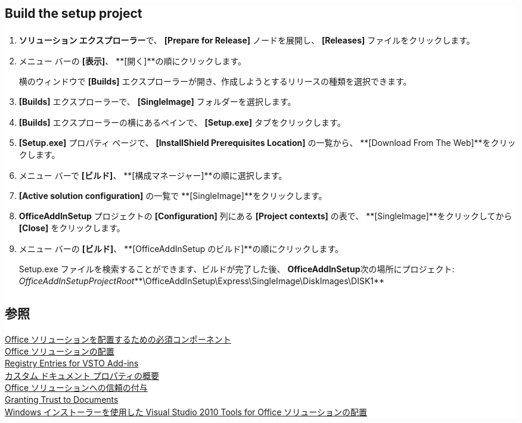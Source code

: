   
## <a name="Build"></a>Build the setup project  
  
####   
1. **ソリューション エクスプローラー**で、 **[Prepare for Release]** ノードを展開し、 **[Releases]** ファイルをクリックします。  
  
2. メニュー バーの **[表示]**、 **[開く]**の順にクリックします。  
  
   横のウィンドウで **[Builds]** エクスプローラーが開き、作成しようとするリリースの種類を選択できます。  
  
3. **[Builds]** エクスプローラーで、 **[SingleImage]** フォルダーを選択します。  
  
4. **[Builds]** エクスプローラーの横にあるペインで、 **[Setup.exe]** タブをクリックします。  
  
5. **[Setup.exe]** プロパティ ページで、 **[InstallShield Prerequisites Location]** の一覧から、 **[Download From The Web]**をクリックします。  
  
6. メニュー バーで **[ビルド]**、 **[構成マネージャー]**の順に選択します。  
  
7. **[Active solution configuration]** の一覧で **[SingleImage]**をクリックします。  
  
8. **OfficeAddInSetup** プロジェクトの **[Configuration]** 列にある **[Project contexts]** の表で、 **[SingleImage]**をクリックしてから **[Close]** をクリックします。  
  
9. メニュー バーの **[ビルド]**、 **[OfficeAddInSetup のビルド]**の順にクリックします。  
  
   Setup.exe ファイルを検索することができます、ビルドが完了した後、 **OfficeAddInSetup**次の場所にプロジェクト: *OfficeAddInSetupProjectRoot***\OfficeAddInSetup\Express\SingleImage\DiskImages\DISK1\**  
  
  
## <a name="see-also"></a>参照  
[Office ソリューションを配置するための必須コンポーネント](http://msdn.microsoft.com/en-us/library/9f672809-43a3-40a1-9057-397ce3b5126e)  
[Office ソリューションの配置](../vsto/deploying-an-office-solution.md)  
[Registry Entries for VSTO Add-ins](../vsto/registry-entries-for-vsto-add-ins.md)  
[カスタム ドキュメント プロパティの概要](../vsto/custom-document-properties-overview.md)  
[Office ソリューションへの信頼の付与](../vsto/granting-trust-to-office-solutions.md)  
[Granting Trust to Documents](../vsto/granting-trust-to-documents.md)  
[Windows インストーラーを使用した Visual Studio 2010 Tools for Office ソリューションの配置](http://go.microsoft.com/fwlink/?LinkId=201807)  
  
